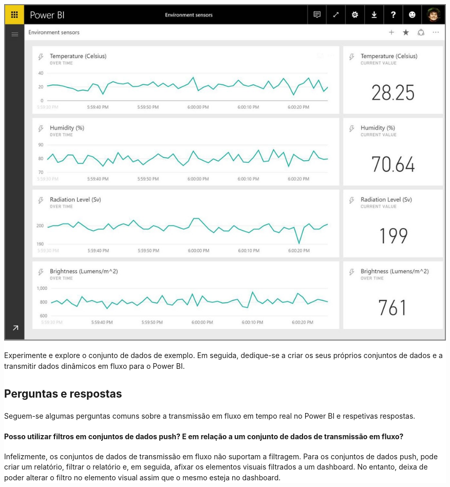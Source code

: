    ![Captura de ecrã a mostrar o dashboard Sensores ambientais, com os resultados em tempo real.](media/service-real-time-streaming/real-time-streaming-10.png)

Experimente e explore o conjunto de dados de exemplo. Em seguida, dedique-se a criar os seus próprios conjuntos de dados e a transmitir dados dinâmicos em fluxo para o Power BI.

## <a name="questions-and-answers"></a>Perguntas e respostas
Seguem-se algumas perguntas comuns sobre a transmissão em fluxo em tempo real no Power BI e respetivas respostas.

#### <a name="can-i-use-filters-on-push-dataset-how-about-streaming-dataset"></a>Posso utilizar filtros em conjuntos de dados push? E em relação a um conjunto de dados de transmissão em fluxo?
Infelizmente, os conjuntos de dados de transmissão em fluxo não suportam a filtragem. Para os conjuntos de dados push, pode criar um relatório, filtrar o relatório e, em seguida, afixar os elementos visuais filtrados a um dashboard. No entanto, deixa de poder alterar o filtro no elemento visual assim que o mesmo esteja no dashboard.
